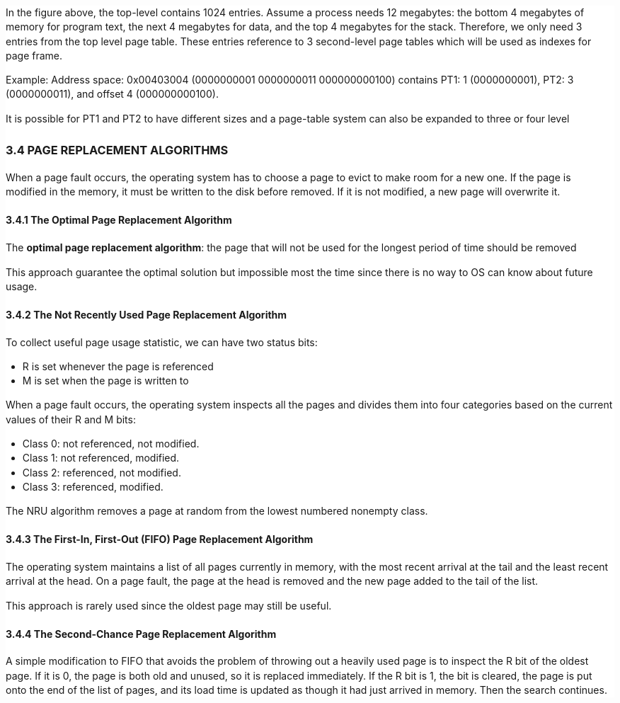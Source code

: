 In the figure above, the top-level contains 1024 entries. Assume a process needs 12 megabytes: the bottom
4 megabytes of memory for program text, the next 4 megabytes for data, and the top 4 megabytes for the stack. Therefore, we only need 3 entries from the top level page table. These entries reference to 3 second-level page tables which will be used as indexes for page frame. 

Example: Address space: 0x00403004 (0000000001 0000000011 000000000100) contains PT1: 1 (0000000001), PT2: 3 (0000000011), and offset 4 (000000000100).

It is possible for PT1 and PT2 to have different sizes and a page-table system can also be expanded to three or four level

### 3.4 PAGE REPLACEMENT ALGORITHMS

When a page fault occurs, the operating system has to choose a page to evict to make room for a new one. If the page is modified in the memory, it must be written to the disk before removed. If it is not modified, a new page will overwrite it.

#### 3.4.1 The Optimal Page Replacement Algorithm

The **optimal page replacement algorithm**: the page that will not be used for the longest period of time should be removed

This approach guarantee the optimal solution but impossible most the time since there is no way to OS can know about future usage.

#### 3.4.2 The Not Recently Used Page Replacement Algorithm

To collect useful page usage statistic, we can have two status bits:
* R is set whenever the page is referenced
* M is set when the page is written to

When a page fault occurs, the operating system inspects all the pages and divides them into four categories based on the current values of their R and M bits:
* Class 0: not referenced, not modified.
* Class 1: not referenced, modified.
* Class 2: referenced, not modified.
* Class 3: referenced, modified.

The NRU algorithm removes a page at random from the lowest numbered nonempty class.

#### 3.4.3 The First-In, First-Out (FIFO) Page Replacement Algorithm

The operating system maintains a list of all pages currently in memory, with the most recent arrival at the tail and the least recent arrival at the head. On a page fault, the page at the head is removed and the new page added to the tail of the list. 

This approach is rarely used since the oldest page may still be useful.

#### 3.4.4 The Second-Chance Page Replacement Algorithm

A simple modification to FIFO that avoids the problem of throwing out a heavily used page is to inspect the R bit of the oldest page. If it is 0, the page is both old and unused, so it is replaced immediately. If the R bit is 1, the bit is cleared, the page is put onto the end of the list of pages, and its load time is updated as though it had just arrived in memory. Then the search continues.
